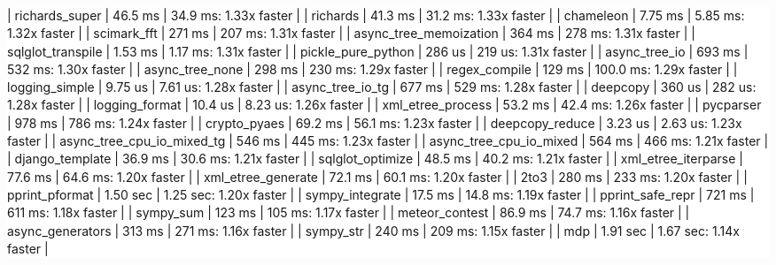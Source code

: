 | richards_super             | 46.5 ms                                                         | 34.9 ms: 1.33x faster                                                           |
| richards                   | 41.3 ms                                                         | 31.2 ms: 1.33x faster                                                           |
| chameleon                  | 7.75 ms                                                         | 5.85 ms: 1.32x faster                                                           |
| scimark_fft                | 271 ms                                                          | 207 ms: 1.31x faster                                                            |
| async_tree_memoization     | 364 ms                                                          | 278 ms: 1.31x faster                                                            |
| sqlglot_transpile          | 1.53 ms                                                         | 1.17 ms: 1.31x faster                                                           |
| pickle_pure_python         | 286 us                                                          | 219 us: 1.31x faster                                                            |
| async_tree_io              | 693 ms                                                          | 532 ms: 1.30x faster                                                            |
| async_tree_none            | 298 ms                                                          | 230 ms: 1.29x faster                                                            |
| regex_compile              | 129 ms                                                          | 100.0 ms: 1.29x faster                                                          |
| logging_simple             | 9.75 us                                                         | 7.61 us: 1.28x faster                                                           |
| async_tree_io_tg           | 677 ms                                                          | 529 ms: 1.28x faster                                                            |
| deepcopy                   | 360 us                                                          | 282 us: 1.28x faster                                                            |
| logging_format             | 10.4 us                                                         | 8.23 us: 1.26x faster                                                           |
| xml_etree_process          | 53.2 ms                                                         | 42.4 ms: 1.26x faster                                                           |
| pycparser                  | 978 ms                                                          | 786 ms: 1.24x faster                                                            |
| crypto_pyaes               | 69.2 ms                                                         | 56.1 ms: 1.23x faster                                                           |
| deepcopy_reduce            | 3.23 us                                                         | 2.63 us: 1.23x faster                                                           |
| async_tree_cpu_io_mixed_tg | 546 ms                                                          | 445 ms: 1.23x faster                                                            |
| async_tree_cpu_io_mixed    | 564 ms                                                          | 466 ms: 1.21x faster                                                            |
| django_template            | 36.9 ms                                                         | 30.6 ms: 1.21x faster                                                           |
| sqlglot_optimize           | 48.5 ms                                                         | 40.2 ms: 1.21x faster                                                           |
| xml_etree_iterparse        | 77.6 ms                                                         | 64.6 ms: 1.20x faster                                                           |
| xml_etree_generate         | 72.1 ms                                                         | 60.1 ms: 1.20x faster                                                           |
| 2to3                       | 280 ms                                                          | 233 ms: 1.20x faster                                                            |
| pprint_pformat             | 1.50 sec                                                        | 1.25 sec: 1.20x faster                                                          |
| sympy_integrate            | 17.5 ms                                                         | 14.8 ms: 1.19x faster                                                           |
| pprint_safe_repr           | 721 ms                                                          | 611 ms: 1.18x faster                                                            |
| sympy_sum                  | 123 ms                                                          | 105 ms: 1.17x faster                                                            |
| meteor_contest             | 86.9 ms                                                         | 74.7 ms: 1.16x faster                                                           |
| async_generators           | 313 ms                                                          | 271 ms: 1.16x faster                                                            |
| sympy_str                  | 240 ms                                                          | 209 ms: 1.15x faster                                                            |
| mdp                        | 1.91 sec                                                        | 1.67 sec: 1.14x faster                                                          |